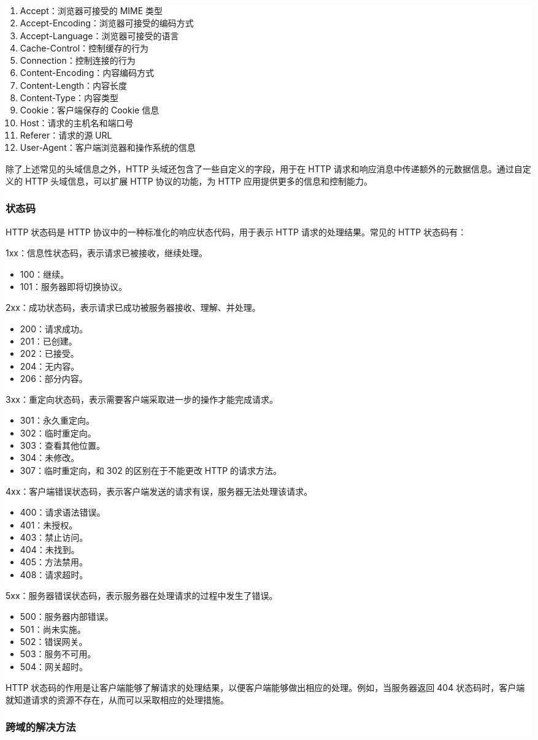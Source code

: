 1. Accept：浏览器可接受的 MIME 类型
2. Accept-Encoding：浏览器可接受的编码方式
3. Accept-Language：浏览器可接受的语言
4. Cache-Control：控制缓存的行为
5. Connection：控制连接的行为
6. Content-Encoding：内容编码方式
7. Content-Length：内容长度
8. Content-Type：内容类型
9. Cookie：客户端保存的 Cookie 信息
10. Host：请求的主机名和端口号
11. Referer：请求的源 URL
12. User-Agent：客户端浏览器和操作系统的信息

除了上述常见的头域信息之外，HTTP 头域还包含了一些自定义的字段，用于在 HTTP 请求和响应消息中传递额外的元数据信息。通过自定义的 HTTP 头域信息，可以扩展 HTTP 协议的功能，为 HTTP 应用提供更多的信息和控制能力。

### 状态码

HTTP 状态码是 HTTP 协议中的一种标准化的响应状态代码，用于表示 HTTP 请求的处理结果。常见的 HTTP 状态码有：

1xx：信息性状态码，表示请求已被接收，继续处理。

- 100：继续。
- 101：服务器即将切换协议。

2xx：成功状态码，表示请求已成功被服务器接收、理解、并处理。

- 200：请求成功。
- 201：已创建。
- 202：已接受。
- 204：无内容。
- 206：部分内容。

3xx：重定向状态码，表示需要客户端采取进一步的操作才能完成请求。

- 301：永久重定向。
- 302：临时重定向。
- 303：查看其他位置。
- 304：未修改。
- 307：临时重定向，和 302 的区别在于不能更改 HTTP 的请求方法。

4xx：客户端错误状态码，表示客户端发送的请求有误，服务器无法处理该请求。

- 400：请求语法错误。
- 401：未授权。
- 403：禁止访问。
- 404：未找到。
- 405：方法禁用。
- 408：请求超时。

5xx：服务器错误状态码，表示服务器在处理请求的过程中发生了错误。

- 500：服务器内部错误。
- 501：尚未实施。
- 502：错误网关。
- 503：服务不可用。
- 504：网关超时。

HTTP 状态码的作用是让客户端能够了解请求的处理结果，以便客户端能够做出相应的处理。例如，当服务器返回 404 状态码时，客户端就知道请求的资源不存在，从而可以采取相应的处理措施。

### 跨域的解决方法

